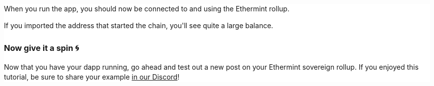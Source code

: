 When you run the app, you should now be connected to and using the Ethermint rollup.

If you imported the address that started the chain, you'll see quite a large
balance.

### Now give it a spin 🌀

Now that you have your dapp running, go ahead and test out a new post
on your Ethermint sovereign rollup. If you enjoyed this tutorial, be
sure to share your example
[in our Discord](https://discord.com/invite/je7UVpDuDu)!
